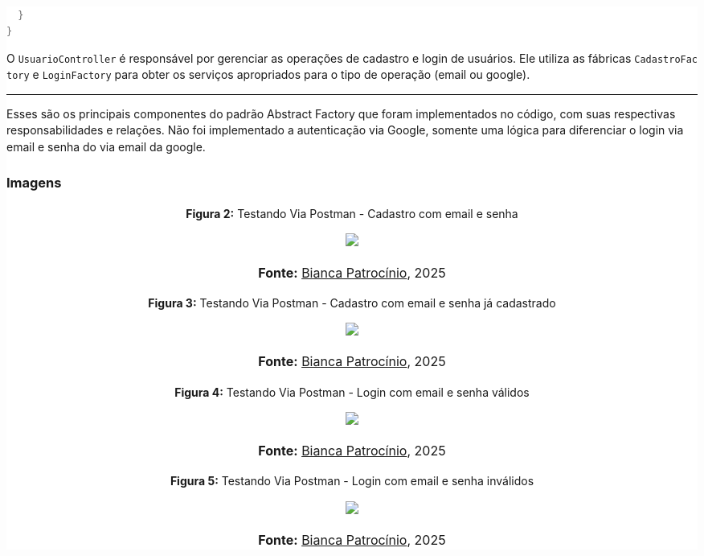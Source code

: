 ```java
  }
}
```
O `UsuarioController` é responsável por gerenciar as operações de cadastro e login de usuários. Ele utiliza as fábricas `CadastroFactory` e `LoginFactory` para obter os serviços apropriados para o tipo de operação (email ou google).

---

Esses são os principais componentes do padrão Abstract Factory que foram implementados no código, com suas respectivas responsabilidades e relações. Não foi implementado a autenticação via Google, somente uma lógica para diferenciar o login via email e senha do via email da google.



### Imagens


<p style="text-align: center"><b>Figura 2:</b> Testando Via Postman - Cadastro com email e senha</p>
<div align="center">
  <img src="./images/3.1.Criacionais/image.png" width="1050px" >
</div>
<font size="3"><p style="text-align: center"><b>Fonte:</b> <a href="https://github.com/BiancaPatrocinio7">Bianca Patrocínio</a>, 2025</p></font>


<p style="text-align: center"><b>Figura 3:</b> Testando Via Postman - Cadastro com email e senha já cadastrado</p>
<div align="center">
  <img src="./images/3.1.Criacionais/image2.png" width="1050px" >
</div>
<font size="3"><p style="text-align: center"><b>Fonte:</b> <a href="https://github.com/BiancaPatrocinio7">Bianca Patrocínio</a>, 2025</p></font>


<p style="text-align: center"><b>Figura 4:</b> Testando Via Postman - Login com email e senha válidos</p>
<div align="center">
  <img src="./images/3.1.Criacionais/image3.png" width="1050px" >
</div>
<font size="3"><p style="text-align: center"><b>Fonte:</b> <a href="https://github.com/BiancaPatrocinio7">Bianca Patrocínio</a>, 2025</p></font>


<p style="text-align: center"><b>Figura 5:</b> Testando Via Postman - Login com email e senha inválidos</p>
<div align="center">
  <img src="./images/3.1.Criacionais/image4.png" width="1050px" >
</div>
<font size="3"><p style="text-align: center"><b>Fonte:</b> <a href="https://github.com/BiancaPatrocinio7">Bianca Patrocínio</a>, 2025</p></font>

